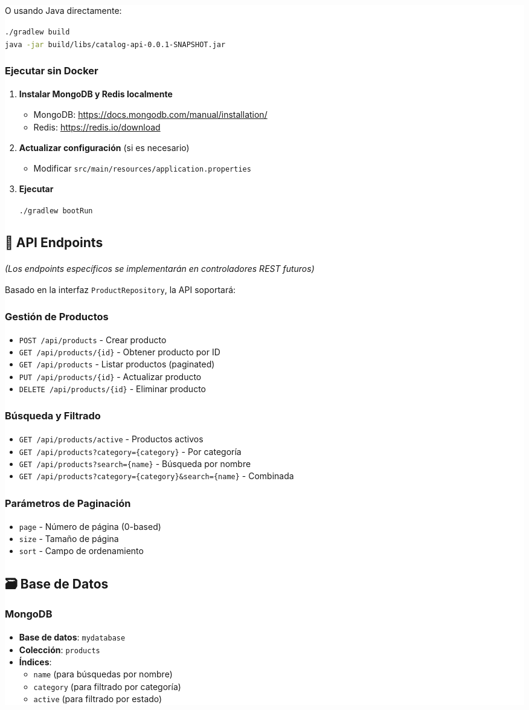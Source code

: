    O usando Java directamente:
   ```bash
   ./gradlew build
   java -jar build/libs/catalog-api-0.0.1-SNAPSHOT.jar
   ```

### Ejecutar sin Docker

1. **Instalar MongoDB y Redis localmente**
   - MongoDB: https://docs.mongodb.com/manual/installation/
   - Redis: https://redis.io/download

2. **Actualizar configuración** (si es necesario)
   - Modificar `src/main/resources/application.properties`

3. **Ejecutar**
   ```bash
   ./gradlew bootRun
   ```

## 📡 API Endpoints

*(Los endpoints específicos se implementarán en controladores REST futuros)*

Basado en la interfaz `ProductRepository`, la API soportará:

### Gestión de Productos
- `POST /api/products` - Crear producto
- `GET /api/products/{id}` - Obtener producto por ID
- `GET /api/products` - Listar productos (paginated)
- `PUT /api/products/{id}` - Actualizar producto
- `DELETE /api/products/{id}` - Eliminar producto

### Búsqueda y Filtrado
- `GET /api/products/active` - Productos activos
- `GET /api/products?category={category}` - Por categoría
- `GET /api/products?search={name}` - Búsqueda por nombre
- `GET /api/products?category={category}&search={name}` - Combinada

### Parámetros de Paginación
- `page` - Número de página (0-based)
- `size` - Tamaño de página
- `sort` - Campo de ordenamiento

## 🗃️ Base de Datos

### MongoDB
- **Base de datos**: `mydatabase`
- **Colección**: `products`
- **Índices**:
  - `name` (para búsquedas por nombre)
  - `category` (para filtrado por categoría)
  - `active` (para filtrado por estado)
